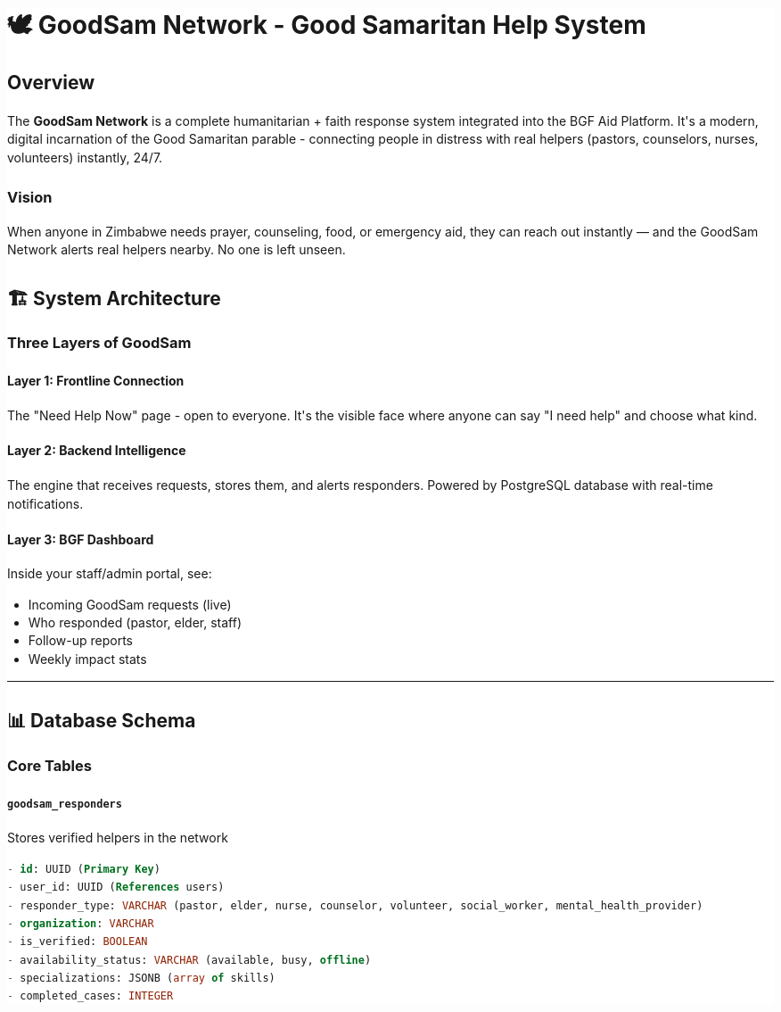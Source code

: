 # 🕊️ GoodSam Network - Good Samaritan Help System

## Overview

The **GoodSam Network** is a complete humanitarian + faith response system integrated into the BGF Aid Platform. It's a modern, digital incarnation of the Good Samaritan parable - connecting people in distress with real helpers (pastors, counselors, nurses, volunteers) instantly, 24/7.

### Vision
When anyone in Zimbabwe needs prayer, counseling, food, or emergency aid, they can reach out instantly — and the GoodSam Network alerts real helpers nearby. No one is left unseen.

## 🏗️ System Architecture

### Three Layers of GoodSam

#### **Layer 1: Frontline Connection** 
The "Need Help Now" page - open to everyone. It's the visible face where anyone can say "I need help" and choose what kind.

#### **Layer 2: Backend Intelligence**
The engine that receives requests, stores them, and alerts responders. Powered by PostgreSQL database with real-time notifications.

#### **Layer 3: BGF Dashboard**
Inside your staff/admin portal, see:
- Incoming GoodSam requests (live)
- Who responded (pastor, elder, staff)
- Follow-up reports
- Weekly impact stats

---

## 📊 Database Schema

### Core Tables

#### `goodsam_responders`
Stores verified helpers in the network
```sql
- id: UUID (Primary Key)
- user_id: UUID (References users)
- responder_type: VARCHAR (pastor, elder, nurse, counselor, volunteer, social_worker, mental_health_provider)
- organization: VARCHAR
- is_verified: BOOLEAN
- availability_status: VARCHAR (available, busy, offline)
- specializations: JSONB (array of skills)
- completed_cases: INTEGER
```
